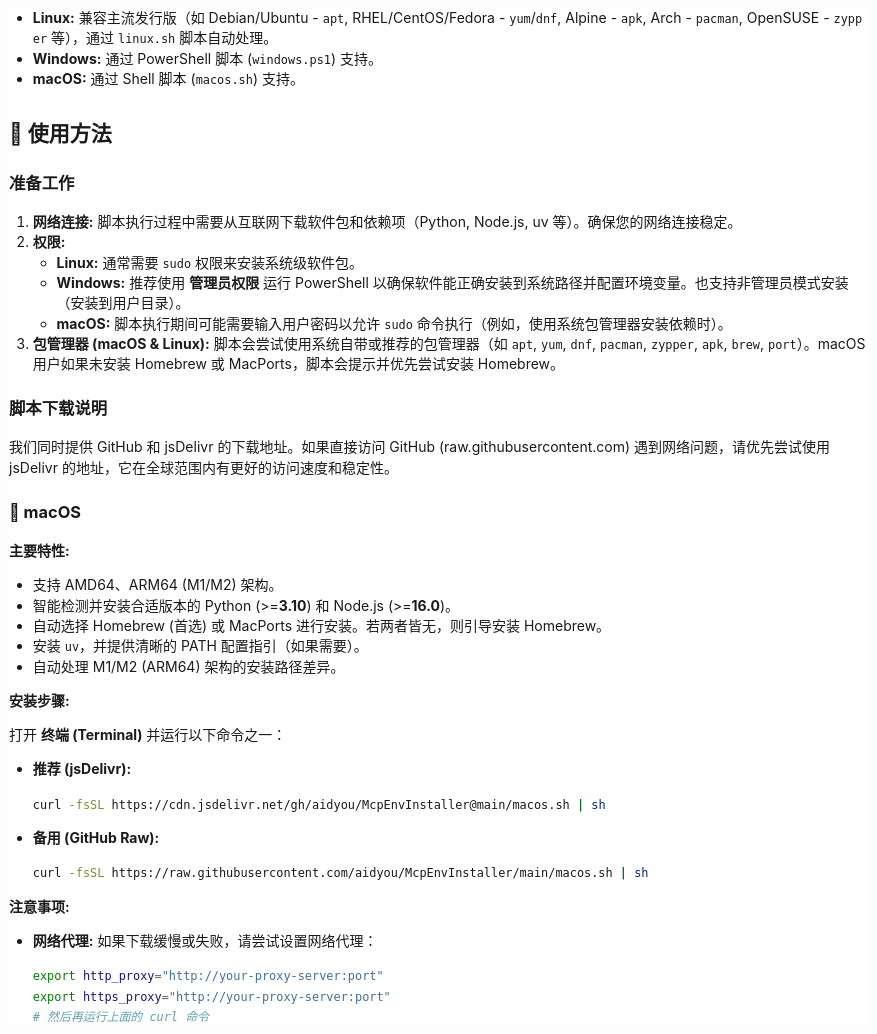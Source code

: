 * **Linux:** 兼容主流发行版（如 Debian/Ubuntu - `apt`, RHEL/CentOS/Fedora - `yum`/`dnf`, Alpine - `apk`, Arch - `pacman`, OpenSUSE - `zypper` 等），通过 `linux.sh` 脚本自动处理。
* **Windows:** 通过 PowerShell 脚本 (`windows.ps1`) 支持。
* **macOS:** 通过 Shell 脚本 (`macos.sh`) 支持。

## 🚀 使用方法

### 准备工作

1. **网络连接:** 脚本执行过程中需要从互联网下载软件包和依赖项（Python, Node.js, uv 等）。确保您的网络连接稳定。
2. **权限:**
    * **Linux:** 通常需要 `sudo` 权限来安装系统级软件包。
    * **Windows:** 推荐使用 **管理员权限** 运行 PowerShell 以确保软件能正确安装到系统路径并配置环境变量。也支持非管理员模式安装（安装到用户目录）。
    * **macOS:** 脚本执行期间可能需要输入用户密码以允许 `sudo` 命令执行（例如，使用系统包管理器安装依赖时）。
3. **包管理器 (macOS & Linux):** 脚本会尝试使用系统自带或推荐的包管理器（如 `apt`, `yum`, `dnf`, `pacman`, `zypper`, `apk`, `brew`, `port`）。macOS 用户如果未安装 Homebrew 或 MacPorts，脚本会提示并优先尝试安装 Homebrew。

### 脚本下载说明

我们同时提供 GitHub 和 jsDelivr 的下载地址。如果直接访问 GitHub (raw.githubusercontent.com) 遇到网络问题，请优先尝试使用 jsDelivr 的地址，它在全球范围内有更好的访问速度和稳定性。

### 🍎 macOS

**主要特性:**

* 支持 AMD64、ARM64 (M1/M2) 架构。
* 智能检测并安装合适版本的 Python (>=**3.10**) 和 Node.js (>=**16.0**)。
* 自动选择 Homebrew (首选) 或 MacPorts 进行安装。若两者皆无，则引导安装 Homebrew。
* 安装 `uv`，并提供清晰的 PATH 配置指引（如果需要）。
* 自动处理 M1/M2 (ARM64) 架构的安装路径差异。

**安装步骤:**

打开 **终端 (Terminal)** 并运行以下命令之一：

* **推荐 (jsDelivr):**

    ```bash
    curl -fsSL https://cdn.jsdelivr.net/gh/aidyou/McpEnvInstaller@main/macos.sh | sh
    ```

* **备用 (GitHub Raw):**

    ```bash
    curl -fsSL https://raw.githubusercontent.com/aidyou/McpEnvInstaller/main/macos.sh | sh
    ```

**注意事项:**

* **网络代理:** 如果下载缓慢或失败，请尝试设置网络代理：

    ```bash
    export http_proxy="http://your-proxy-server:port"
    export https_proxy="http://your-proxy-server:port"
    # 然后再运行上面的 curl 命令
    ```
